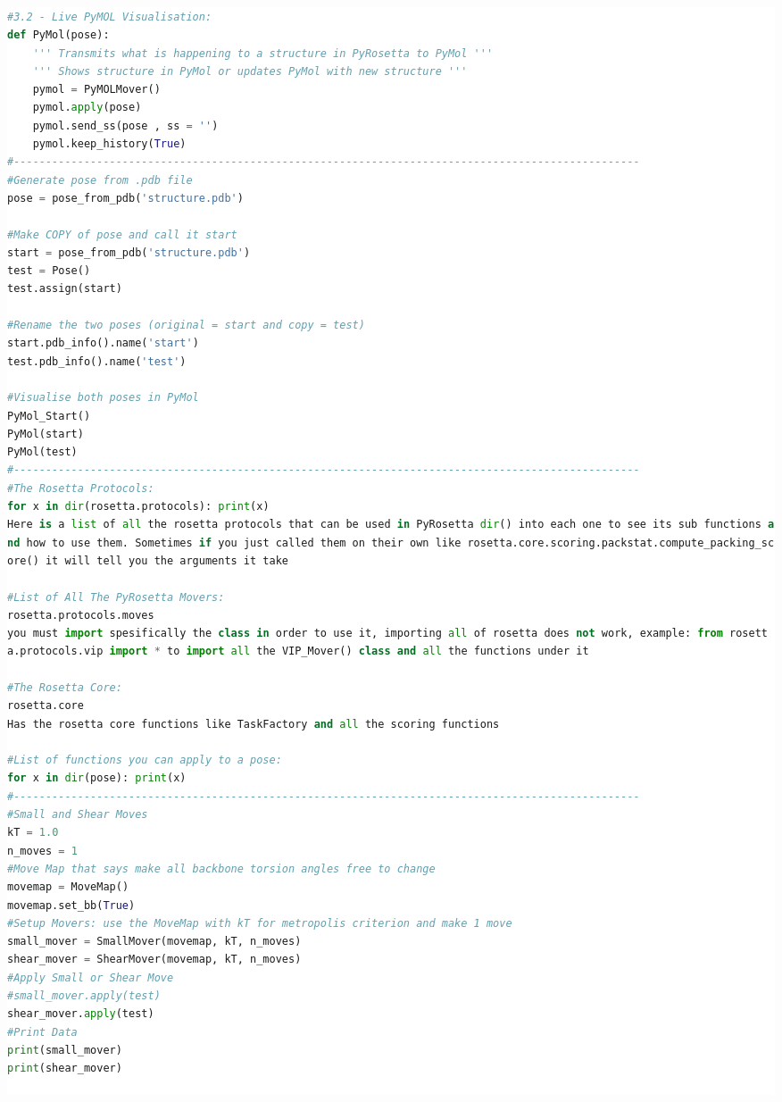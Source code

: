 ```python
#3.2 - Live PyMOL Visualisation:
def PyMol(pose):
	''' Transmits what is happening to a structure in PyRosetta to PyMol '''
	''' Shows structure in PyMol or updates PyMol with new structure '''
	pymol = PyMOLMover()
	pymol.apply(pose)
	pymol.send_ss(pose , ss = '')
	pymol.keep_history(True)
#--------------------------------------------------------------------------------------------------
#Generate pose from .pdb file
pose = pose_from_pdb('structure.pdb')

#Make COPY of pose and call it start
start = pose_from_pdb('structure.pdb')
test = Pose()
test.assign(start)

#Rename the two poses (original = start and copy = test)
start.pdb_info().name('start')
test.pdb_info().name('test')

#Visualise both poses in PyMol
PyMol_Start()
PyMol(start)
PyMol(test)
#--------------------------------------------------------------------------------------------------
#The Rosetta Protocols:
for x in dir(rosetta.protocols): print(x)
Here is a list of all the rosetta protocols that can be used in PyRosetta dir() into each one to see its sub functions and how to use them. Sometimes if you just called them on their own like rosetta.core.scoring.packstat.compute_packing_score() it will tell you the arguments it take

#List of All The PyRosetta Movers:
rosetta.protocols.moves
you must import spesifically the class in order to use it, importing all of rosetta does not work, example: from rosetta.protocols.vip import * to import all the VIP_Mover() class and all the functions under it

#The Rosetta Core:
rosetta.core
Has the rosetta core functions like TaskFactory and all the scoring functions

#List of functions you can apply to a pose:
for x in dir(pose): print(x)
#--------------------------------------------------------------------------------------------------
#Small and Shear Moves
kT = 1.0
n_moves = 1
#Move Map that says make all backbone torsion angles free to change
movemap = MoveMap()
movemap.set_bb(True)
#Setup Movers: use the MoveMap with kT for metropolis criterion and make 1 move
small_mover = SmallMover(movemap, kT, n_moves)
shear_mover = ShearMover(movemap, kT, n_moves)
#Apply Small or Shear Move
#small_mover.apply(test)
shear_mover.apply(test)
#Print Data
print(small_mover)
print(shear_mover)



```